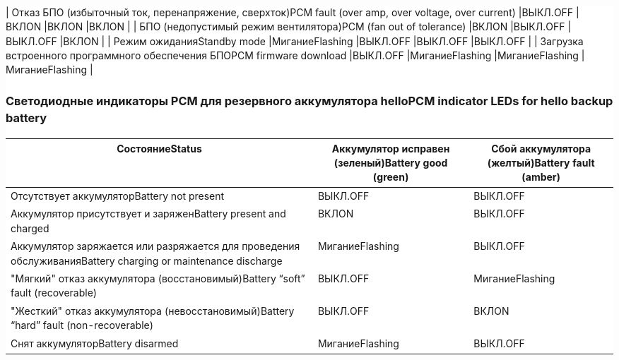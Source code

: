 | <span data-ttu-id="cf7e2-217">Отказ БПО (избыточный ток, перенапряжение, сверхток)</span><span class="sxs-lookup"><span data-stu-id="cf7e2-217">PCM fault (over amp, over voltage, over current)</span></span> |<span data-ttu-id="cf7e2-218">ВЫКЛ.</span><span class="sxs-lookup"><span data-stu-id="cf7e2-218">OFF</span></span> |<span data-ttu-id="cf7e2-219">ВКЛ</span><span class="sxs-lookup"><span data-stu-id="cf7e2-219">ON</span></span> |<span data-ttu-id="cf7e2-220">ВКЛ</span><span class="sxs-lookup"><span data-stu-id="cf7e2-220">ON</span></span> |<span data-ttu-id="cf7e2-221">ВКЛ</span><span class="sxs-lookup"><span data-stu-id="cf7e2-221">ON</span></span> |
| <span data-ttu-id="cf7e2-222">БПО (недопустимый режим вентилятора)</span><span class="sxs-lookup"><span data-stu-id="cf7e2-222">PCM (fan out of tolerance)</span></span> |<span data-ttu-id="cf7e2-223">ВКЛ</span><span class="sxs-lookup"><span data-stu-id="cf7e2-223">ON</span></span> |<span data-ttu-id="cf7e2-224">ВЫКЛ.</span><span class="sxs-lookup"><span data-stu-id="cf7e2-224">OFF</span></span> |<span data-ttu-id="cf7e2-225">ВЫКЛ.</span><span class="sxs-lookup"><span data-stu-id="cf7e2-225">OFF</span></span> |<span data-ttu-id="cf7e2-226">ВКЛ</span><span class="sxs-lookup"><span data-stu-id="cf7e2-226">ON</span></span> |
| <span data-ttu-id="cf7e2-227">Режим ожидания</span><span class="sxs-lookup"><span data-stu-id="cf7e2-227">Standby mode</span></span> |<span data-ttu-id="cf7e2-228">Мигание</span><span class="sxs-lookup"><span data-stu-id="cf7e2-228">Flashing</span></span> |<span data-ttu-id="cf7e2-229">ВЫКЛ.</span><span class="sxs-lookup"><span data-stu-id="cf7e2-229">OFF</span></span> |<span data-ttu-id="cf7e2-230">ВЫКЛ.</span><span class="sxs-lookup"><span data-stu-id="cf7e2-230">OFF</span></span> |<span data-ttu-id="cf7e2-231">ВЫКЛ.</span><span class="sxs-lookup"><span data-stu-id="cf7e2-231">OFF</span></span> |
| <span data-ttu-id="cf7e2-232">Загрузка встроенного программного обеспечения БПО</span><span class="sxs-lookup"><span data-stu-id="cf7e2-232">PCM firmware download</span></span> |<span data-ttu-id="cf7e2-233">ВЫКЛ.</span><span class="sxs-lookup"><span data-stu-id="cf7e2-233">OFF</span></span> |<span data-ttu-id="cf7e2-234">Мигание</span><span class="sxs-lookup"><span data-stu-id="cf7e2-234">Flashing</span></span> |<span data-ttu-id="cf7e2-235">Мигание</span><span class="sxs-lookup"><span data-stu-id="cf7e2-235">Flashing</span></span> |<span data-ttu-id="cf7e2-236">Мигание</span><span class="sxs-lookup"><span data-stu-id="cf7e2-236">Flashing</span></span> |

### <a name="pcm-indicator-leds-for-hello-backup-battery"></a><span data-ttu-id="cf7e2-237">Светодиодные индикаторы PCM для резервного аккумулятора hello</span><span class="sxs-lookup"><span data-stu-id="cf7e2-237">PCM indicator LEDs for hello backup battery</span></span>
| <span data-ttu-id="cf7e2-238">Состояние</span><span class="sxs-lookup"><span data-stu-id="cf7e2-238">Status</span></span> | <span data-ttu-id="cf7e2-239">Аккумулятор исправен (зеленый)</span><span class="sxs-lookup"><span data-stu-id="cf7e2-239">Battery good (green)</span></span> | <span data-ttu-id="cf7e2-240">Сбой аккумулятора (желтый)</span><span class="sxs-lookup"><span data-stu-id="cf7e2-240">Battery fault (amber)</span></span> |
| --- | --- | --- |
| <span data-ttu-id="cf7e2-241">Отсутствует аккумулятор</span><span class="sxs-lookup"><span data-stu-id="cf7e2-241">Battery not present</span></span> |<span data-ttu-id="cf7e2-242">ВЫКЛ.</span><span class="sxs-lookup"><span data-stu-id="cf7e2-242">OFF</span></span> |<span data-ttu-id="cf7e2-243">ВЫКЛ.</span><span class="sxs-lookup"><span data-stu-id="cf7e2-243">OFF</span></span> |
| <span data-ttu-id="cf7e2-244">Аккумулятор присутствует и заряжен</span><span class="sxs-lookup"><span data-stu-id="cf7e2-244">Battery present and charged</span></span> |<span data-ttu-id="cf7e2-245">ВКЛ</span><span class="sxs-lookup"><span data-stu-id="cf7e2-245">ON</span></span> |<span data-ttu-id="cf7e2-246">ВЫКЛ.</span><span class="sxs-lookup"><span data-stu-id="cf7e2-246">OFF</span></span> |
| <span data-ttu-id="cf7e2-247">Аккумулятор заряжается или разряжается для проведения обслуживания</span><span class="sxs-lookup"><span data-stu-id="cf7e2-247">Battery charging or maintenance discharge</span></span> |<span data-ttu-id="cf7e2-248">Мигание</span><span class="sxs-lookup"><span data-stu-id="cf7e2-248">Flashing</span></span> |<span data-ttu-id="cf7e2-249">ВЫКЛ.</span><span class="sxs-lookup"><span data-stu-id="cf7e2-249">OFF</span></span> |
| <span data-ttu-id="cf7e2-250">"Мягкий" отказ аккумулятора (восстановимый)</span><span class="sxs-lookup"><span data-stu-id="cf7e2-250">Battery “soft” fault (recoverable)</span></span> |<span data-ttu-id="cf7e2-251">ВЫКЛ.</span><span class="sxs-lookup"><span data-stu-id="cf7e2-251">OFF</span></span> |<span data-ttu-id="cf7e2-252">Мигание</span><span class="sxs-lookup"><span data-stu-id="cf7e2-252">Flashing</span></span> |
| <span data-ttu-id="cf7e2-253">"Жесткий" отказ аккумулятора (невосстановимый)</span><span class="sxs-lookup"><span data-stu-id="cf7e2-253">Battery “hard” fault (non-recoverable)</span></span> |<span data-ttu-id="cf7e2-254">ВЫКЛ.</span><span class="sxs-lookup"><span data-stu-id="cf7e2-254">OFF</span></span> |<span data-ttu-id="cf7e2-255">ВКЛ</span><span class="sxs-lookup"><span data-stu-id="cf7e2-255">ON</span></span> |
| <span data-ttu-id="cf7e2-256">Снят аккумулятор</span><span class="sxs-lookup"><span data-stu-id="cf7e2-256">Battery disarmed</span></span> |<span data-ttu-id="cf7e2-257">Мигание</span><span class="sxs-lookup"><span data-stu-id="cf7e2-257">Flashing</span></span> |<span data-ttu-id="cf7e2-258">ВЫКЛ.</span><span class="sxs-lookup"><span data-stu-id="cf7e2-258">OFF</span></span> |
